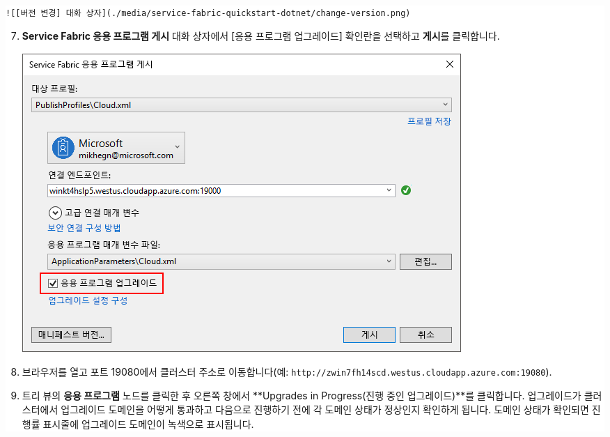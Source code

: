    ![[버전 변경] 대화 상자](./media/service-fabric-quickstart-dotnet/change-version.png)
7. **Service Fabric 응용 프로그램 게시** 대화 상자에서 [응용 프로그램 업그레이드] 확인란을 선택하고 **게시**를 클릭합니다.

    ![게시 대화 상자 업그레이드 설정](./media/service-fabric-quickstart-dotnet/upgrade-app.png)
8. 브라우저를 열고 포트 19080에서 클러스터 주소로 이동합니다(예: `http://zwin7fh14scd.westus.cloudapp.azure.com:19080`).
9. 트리 뷰의 **응용 프로그램** 노드를 클릭한 후 오른쪽 창에서 **Upgrades in Progress(진행 중인 업그레이드)**를 클릭합니다. 업그레이드가 클러스터에서 업그레이드 도메인을 어떻게 통과하고 다음으로 진행하기 전에 각 도메인 상태가 정상인지 확인하게 됩니다. 도메인 상태가 확인되면 진행률 표시줄에 업그레이드 도메인이 녹색으로 표시됩니다.